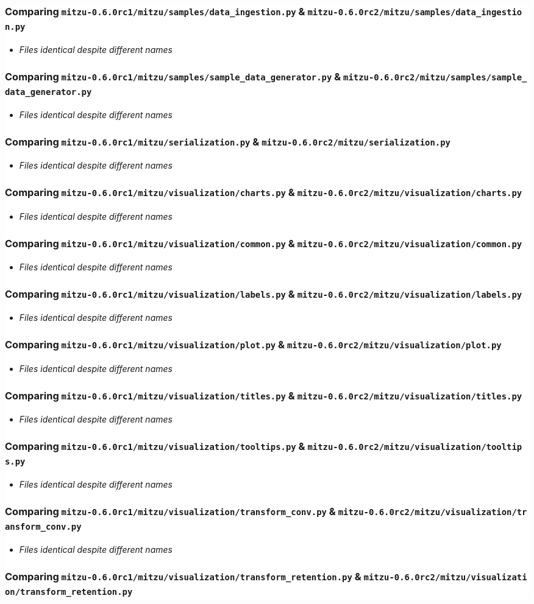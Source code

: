 ### Comparing `mitzu-0.6.0rc1/mitzu/samples/data_ingestion.py` & `mitzu-0.6.0rc2/mitzu/samples/data_ingestion.py`

 * *Files identical despite different names*

### Comparing `mitzu-0.6.0rc1/mitzu/samples/sample_data_generator.py` & `mitzu-0.6.0rc2/mitzu/samples/sample_data_generator.py`

 * *Files identical despite different names*

### Comparing `mitzu-0.6.0rc1/mitzu/serialization.py` & `mitzu-0.6.0rc2/mitzu/serialization.py`

 * *Files identical despite different names*

### Comparing `mitzu-0.6.0rc1/mitzu/visualization/charts.py` & `mitzu-0.6.0rc2/mitzu/visualization/charts.py`

 * *Files identical despite different names*

### Comparing `mitzu-0.6.0rc1/mitzu/visualization/common.py` & `mitzu-0.6.0rc2/mitzu/visualization/common.py`

 * *Files identical despite different names*

### Comparing `mitzu-0.6.0rc1/mitzu/visualization/labels.py` & `mitzu-0.6.0rc2/mitzu/visualization/labels.py`

 * *Files identical despite different names*

### Comparing `mitzu-0.6.0rc1/mitzu/visualization/plot.py` & `mitzu-0.6.0rc2/mitzu/visualization/plot.py`

 * *Files identical despite different names*

### Comparing `mitzu-0.6.0rc1/mitzu/visualization/titles.py` & `mitzu-0.6.0rc2/mitzu/visualization/titles.py`

 * *Files identical despite different names*

### Comparing `mitzu-0.6.0rc1/mitzu/visualization/tooltips.py` & `mitzu-0.6.0rc2/mitzu/visualization/tooltips.py`

 * *Files identical despite different names*

### Comparing `mitzu-0.6.0rc1/mitzu/visualization/transform_conv.py` & `mitzu-0.6.0rc2/mitzu/visualization/transform_conv.py`

 * *Files identical despite different names*

### Comparing `mitzu-0.6.0rc1/mitzu/visualization/transform_retention.py` & `mitzu-0.6.0rc2/mitzu/visualization/transform_retention.py`
